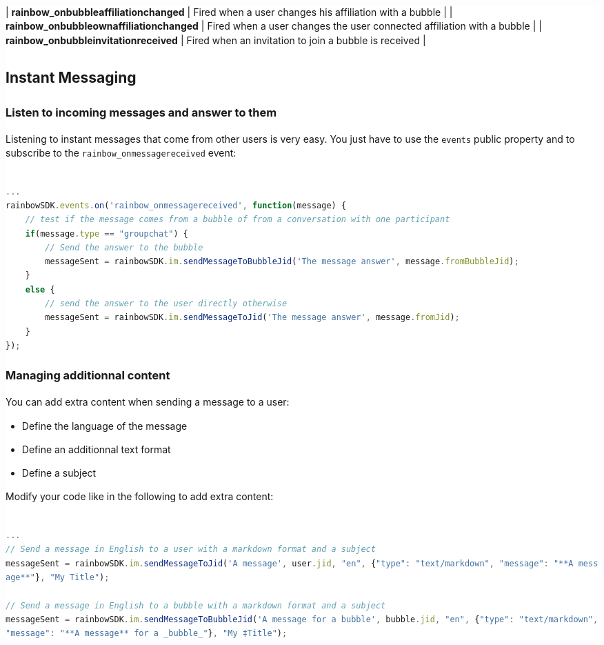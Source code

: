 | **rainbow_onbubbleaffiliationchanged** | Fired when a user changes his affiliation with a bubble |
| **rainbow_onbubbleownaffiliationchanged** | Fired when a user changes the user connected affiliation with a bubble |
| **rainbow_onbubbleinvitationreceived** | Fired when an invitation to join a bubble is received |


## Instant Messaging

### Listen to incoming messages and answer to them

Listening to instant messages that come from other users is very easy. You just have to use the `events` public property and to subscribe to the `rainbow_onmessagereceived` event:

```js

...
rainbowSDK.events.on('rainbow_onmessagereceived', function(message) {
    // test if the message comes from a bubble of from a conversation with one participant
    if(message.type == "groupchat") {
        // Send the answer to the bubble
        messageSent = rainbowSDK.im.sendMessageToBubbleJid('The message answer', message.fromBubbleJid);
    }
    else {
        // send the answer to the user directly otherwise
        messageSent = rainbowSDK.im.sendMessageToJid('The message answer', message.fromJid);
    }
});

```

### Managing additionnal content

You can add extra content when sending a message to a user:

- Define the language of the message

- Define an additionnal text format

- Define a subject

Modify your code like in the following to add extra content:


```js

...
// Send a message in English to a user with a markdown format and a subject
messageSent = rainbowSDK.im.sendMessageToJid('A message', user.jid, "en", {"type": "text/markdown", "message": "**A message**"}, "My Title");

// Send a message in English to a bubble with a markdown format and a subject
messageSent = rainbowSDK.im.sendMessageToBubbleJid('A message for a bubble', bubble.jid, "en", {"type": "text/markdown", "message": "**A message** for a _bubble_"}, "My ‡Title");

```
